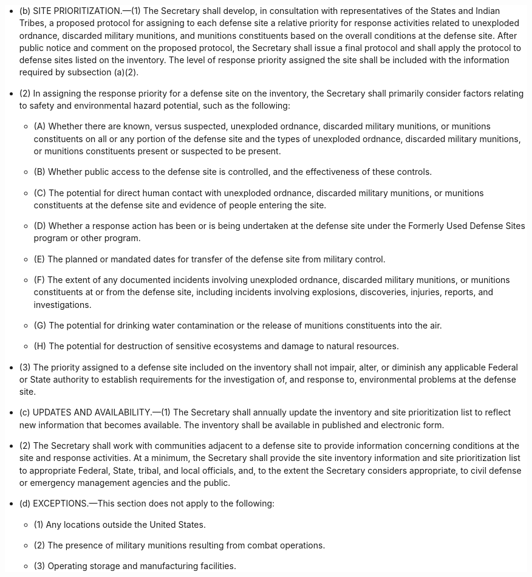 
* (b) SITE PRIORITIZATION.—(1) The Secretary shall develop, in consultation with representatives of the States and Indian Tribes, a proposed protocol for assigning to each defense site a relative priority for response activities related to unexploded ordnance, discarded military munitions, and munitions constituents based on the overall conditions at the defense site. After public notice and comment on the proposed protocol, the Secretary shall issue a final protocol and shall apply the protocol to defense sites listed on the inventory. The level of response priority assigned the site shall be included with the information required by subsection (a)(2).

* (2) In assigning the response priority for a defense site on the inventory, the Secretary shall primarily consider factors relating to safety and environmental hazard potential, such as the following:

  * (A) Whether there are known, versus suspected, unexploded ordnance, discarded military munitions, or munitions constituents on all or any portion of the defense site and the types of unexploded ordnance, discarded military munitions, or munitions constituents present or suspected to be present.

  * (B) Whether public access to the defense site is controlled, and the effectiveness of these controls.

  * (C) The potential for direct human contact with unexploded ordnance, discarded military munitions, or munitions constituents at the defense site and evidence of people entering the site.

  * (D) Whether a response action has been or is being undertaken at the defense site under the Formerly Used Defense Sites program or other program.

  * (E) The planned or mandated dates for transfer of the defense site from military control.

  * (F) The extent of any documented incidents involving unexploded ordnance, discarded military munitions, or munitions constituents at or from the defense site, including incidents involving explosions, discoveries, injuries, reports, and investigations.

  * (G) The potential for drinking water contamination or the release of munitions constituents into the air.

  * (H) The potential for destruction of sensitive ecosystems and damage to natural resources.


* (3) The priority assigned to a defense site included on the inventory shall not impair, alter, or diminish any applicable Federal or State authority to establish requirements for the investigation of, and response to, environmental problems at the defense site.

* (c) UPDATES AND AVAILABILITY.—(1) The Secretary shall annually update the inventory and site prioritization list to reflect new information that becomes available. The inventory shall be available in published and electronic form.

* (2) The Secretary shall work with communities adjacent to a defense site to provide information concerning conditions at the site and response activities. At a minimum, the Secretary shall provide the site inventory information and site prioritization list to appropriate Federal, State, tribal, and local officials, and, to the extent the Secretary considers appropriate, to civil defense or emergency management agencies and the public.

* (d) EXCEPTIONS.—This section does not apply to the following:

  * (1) Any locations outside the United States.

  * (2) The presence of military munitions resulting from combat operations.

  * (3) Operating storage and manufacturing facilities.
